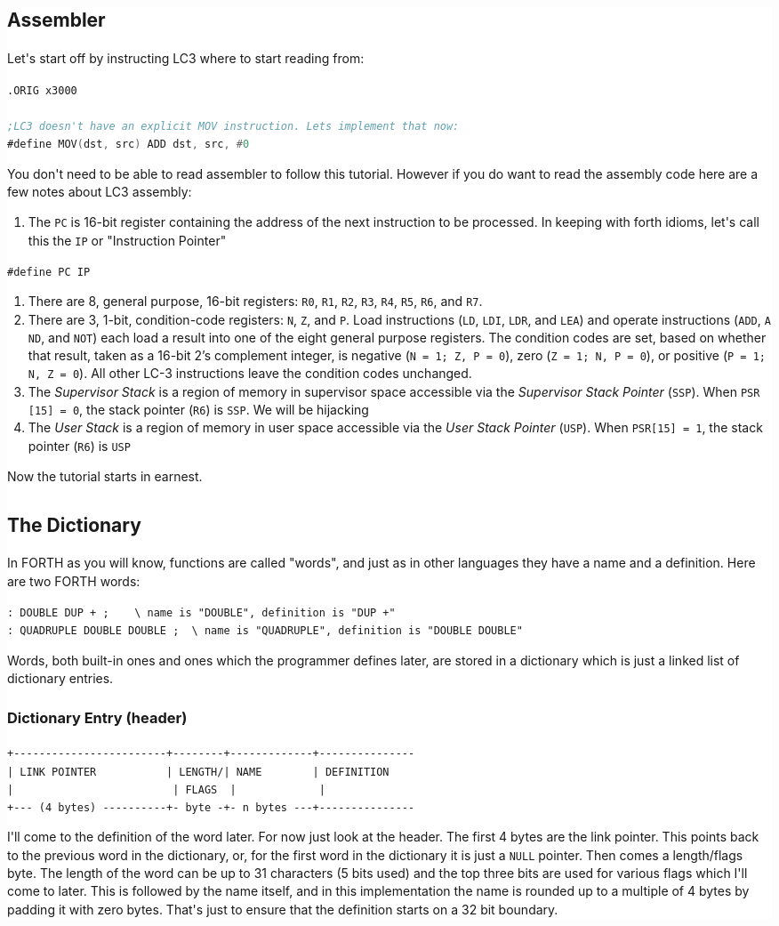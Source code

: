 ## Assembler
Let's start off by instructing LC3 where to start reading from:
```asm
.ORIG x3000

;LC3 doesn't have an explicit MOV instruction. Lets implement that now:
#define MOV(dst, src) ADD dst, src, #0
```
You don't need to be able to read assembler to follow this tutorial. However if you do want to read the assembly code here are a few notes about LC3 assembly:

1. The `PC` is 16-bit register containing the address of the next instruction to be processed. In keeping with forth idioms, let's call this the `IP` or "Instruction Pointer"
```asm
#define PC IP
```
1. There are 8, general purpose, 16-bit registers: `R0`, `R1`, `R2`, `R3`, `R4`, `R5`, `R6`, and `R7`.
1. There are 3, 1-bit, condition-code registers: `N`, `Z`, and `P`. Load instructions (`LD`, `LDI`, `LDR`, and `LEA`) and operate instructions (`ADD`, `AND`, and `NOT`) each load a result into one of the eight general purpose registers. The condition codes are set, based on whether that result, taken as a 16-bit 2’s complement integer, is negative (`N = 1; Z, P = 0`), zero (`Z = 1; N, P = 0`), or positive (`P = 1; N, Z = 0`). All other LC-3 instructions leave the condition codes unchanged.
1. The *Supervisor Stack* is a region of memory in supervisor space accessible via the *Supervisor Stack Pointer* (`SSP`). When `PSR[15] = 0`, the stack pointer (`R6`) is `SSP`. We will be hijacking
1. The *User Stack* is a region of memory in user space accessible via the *User Stack Pointer* (`USP`). When `PSR[15] = 1`, the stack pointer (`R6`) is `USP`





Now the tutorial starts in earnest.

## The Dictionary
In FORTH as you will know, functions are called "words", and just as in other languages they have a name and a definition.  Here are two FORTH words:

```forth
: DOUBLE DUP + ;    \ name is "DOUBLE", definition is "DUP +"
: QUADRUPLE DOUBLE DOUBLE ;  \ name is "QUADRUPLE", definition is "DOUBLE DOUBLE"
```
Words, both built-in ones and ones which the programmer defines later, are stored in a dictionary which is just a linked list of dictionary entries.

### Dictionary Entry (header)
```text
+------------------------+--------+-------------+---------------
| LINK POINTER           | LENGTH/| NAME        | DEFINITION
|                         | FLAGS  |             |
+--- (4 bytes) ----------+- byte -+- n bytes ---+---------------
```
I'll come to the definition of the word later. For now just look at the header. The first 4 bytes are the link pointer. This points back to the previous word in the dictionary, or, for the first word in the dictionary it is just a `NULL` pointer. Then comes a length/flags byte. The length of the word can be up to 31 characters (5 bits used) and the top three bits are used for various flags which I'll come to later. This is followed by the name itself, and in this implementation the name is rounded up to a multiple of 4 bytes by padding it with zero bytes. That's just to ensure that the definition starts on a 32 bit boundary.

